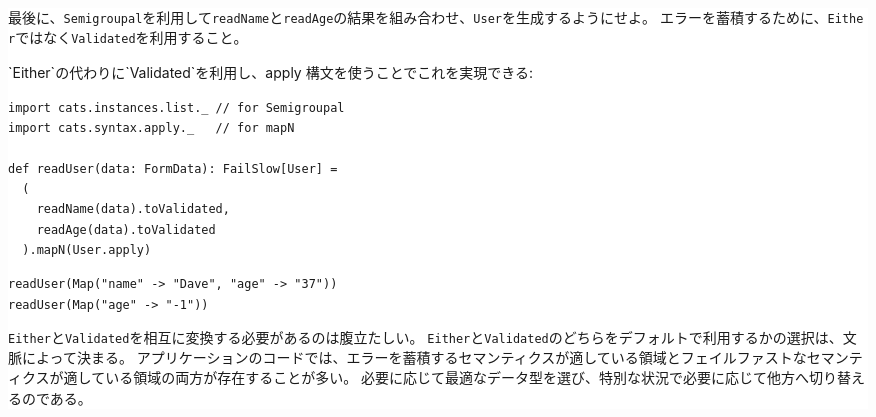 最後に、`Semigroupal`を利用して`readName`と`readAge`の結果を組み合わせ、`User`を生成するようにせよ。
エラーを蓄積するために、`Either`ではなく`Validated`を利用すること。

<div class="solution">
`Either`の代わりに`Validated`を利用し、apply 構文を使うことでこれを実現できる:

```tut:book:silent
import cats.instances.list._ // for Semigroupal
import cats.syntax.apply._   // for mapN

def readUser(data: FormData): FailSlow[User] =
  (
    readName(data).toValidated,
    readAge(data).toValidated
  ).mapN(User.apply)
```

```tut:book
readUser(Map("name" -> "Dave", "age" -> "37"))
readUser(Map("age" -> "-1"))
```

`Either`と`Validated`を相互に変換する必要があるのは腹立たしい。
`Either`と`Validated`のどちらをデフォルトで利用するかの選択は、文脈によって決まる。
アプリケーションのコードでは、エラーを蓄積するセマンティクスが適している領域とフェイルファストなセマンティクスが適している領域の両方が存在することが多い。
必要に応じて最適なデータ型を選び、特別な状況で必要に応じて他方へ切り替えるのである。
</div>
